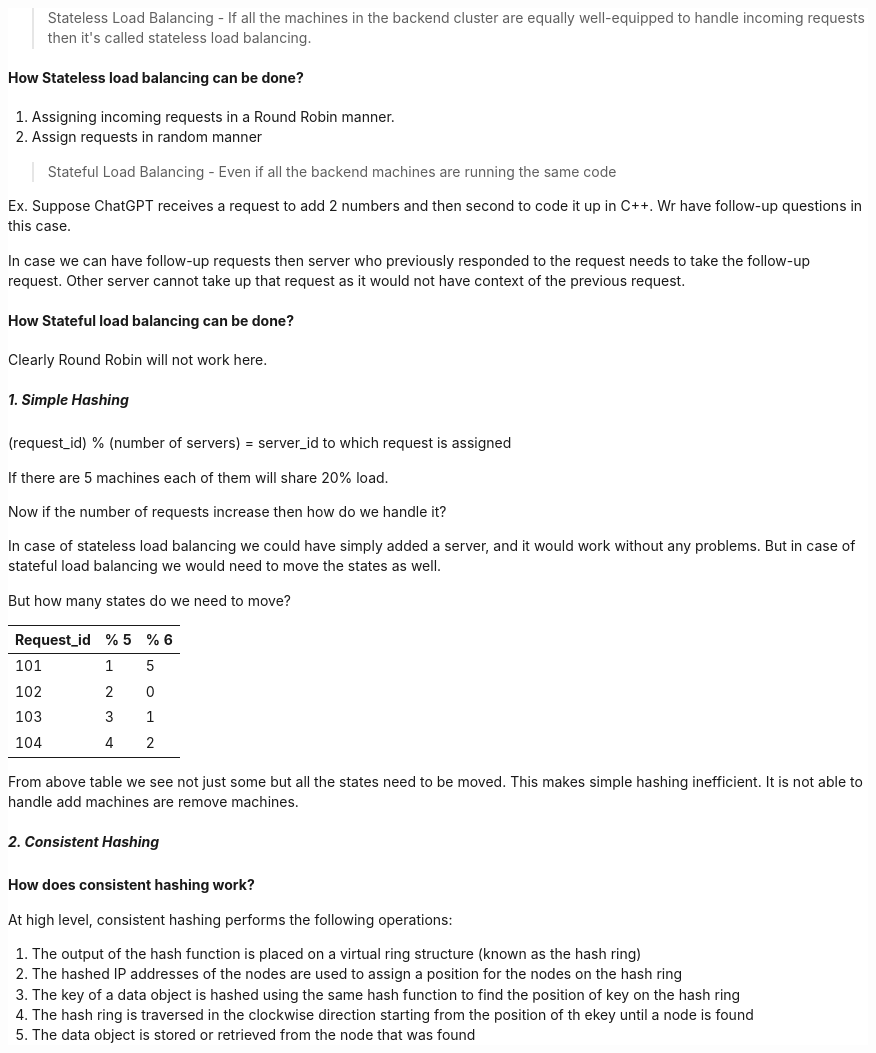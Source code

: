 > Stateless Load Balancing - If all the machines in the backend cluster are equally well-equipped to handle incoming requests then it's called stateless load balancing.

#### How Stateless load balancing can be done?
1. Assigning incoming requests in a Round Robin manner.
2. Assign requests in random manner

> Stateful Load Balancing - Even if all the backend machines are running the same code

Ex. Suppose ChatGPT receives a request to add 2 numbers and then second to code it up in C++. Wr have follow-up questions in this case. 

In case we can have follow-up requests then server who previously responded to the request needs to take the follow-up request. Other server cannot take up that request as it would not have context of the previous request.

#### How Stateful load balancing can be done?
Clearly Round Robin will not work here.

##### 1. Simple Hashing
(request_id) % (number of servers) = server_id to which request is assigned

If there are 5 machines each of them will share 20% load.

Now if the number of requests increase then how do we handle it?

In case of stateless load balancing we could have simply added a server, and it would work without any problems. 
But in case of stateful load balancing we would need to move the states as well.

But how many states do we need to move?

| Request_id | % 5 | % 6 |
|----------|-----|-----|
| 101      | 1   | 5   |
| 102      | 2   | 0   |
| 103      | 3   | 1   |
| 104      | 4   | 2   |

From above table we see not just some but all the states need to be moved.
This makes simple hashing inefficient. It is not able to handle add machines are remove machines. 

##### 2. Consistent Hashing

**How does consistent hashing work?**

At high level, consistent hashing performs the following operations:
1. The output of the hash function is placed on a virtual ring structure (known as the hash ring)
2. The hashed IP addresses of the nodes are used to assign a position for the nodes on the hash ring
3. The key of a data object is hashed using the same hash function to find the position of key on the hash ring
4. The hash ring is traversed in the clockwise direction starting from the position of th ekey until a node is found
5. The data object is stored or retrieved from the node that was found
